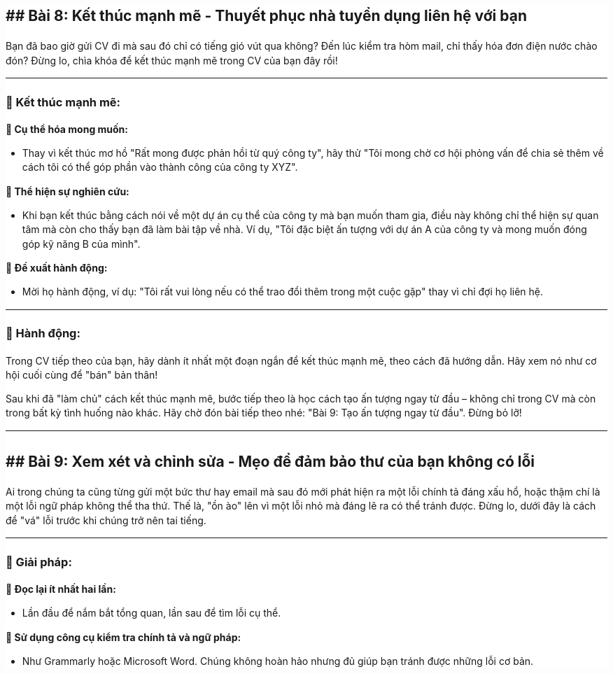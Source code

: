 ## ## Bài 8: Kết thúc mạnh mẽ - Thuyết phục nhà tuyển dụng liên hệ với bạn

Bạn đã bao giờ gửi CV đi mà sau đó chỉ có tiếng gió vút qua không? Đến lúc kiểm tra hòm mail, chỉ thấy hóa đơn điện nước chào đón? Đừng lo, chìa khóa để kết thúc mạnh mẽ trong CV của bạn đây rồi!

---

### 📌 Kết thúc mạnh mẽ:

**🔹 Cụ thể hóa mong muốn:**
- Thay vì kết thúc mơ hồ "Rất mong được phản hồi từ quý công ty", hãy thử "Tôi mong chờ cơ hội phỏng vấn để chia sẻ thêm về cách tôi có thể góp phần vào thành công của công ty XYZ".

**🔹 Thể hiện sự nghiên cứu:**
- Khi bạn kết thúc bằng cách nói về một dự án cụ thể của công ty mà bạn muốn tham gia, điều này không chỉ thể hiện sự quan tâm mà còn cho thấy bạn đã làm bài tập về nhà. Ví dụ, "Tôi đặc biệt ấn tượng với dự án A của công ty và mong muốn đóng góp kỹ năng B của mình".

**🔹 Đề xuất hành động:**
- Mời họ hành động, ví dụ: "Tôi rất vui lòng nếu có thể trao đổi thêm trong một cuộc gặp" thay vì chỉ đợi họ liên hệ.

---

### 🚀 Hành động:

Trong CV tiếp theo của bạn, hãy dành ít nhất một đoạn ngắn để kết thúc mạnh mẽ, theo cách đã hướng dẫn. Hãy xem nó như cơ hội cuối cùng để "bán" bản thân!

Sau khi đã "làm chủ" cách kết thúc mạnh mẽ, bước tiếp theo là học cách tạo ấn tượng ngay từ đầu – không chỉ trong CV mà còn trong bất kỳ tình huống nào khác. Hãy chờ đón bài tiếp theo nhé: "Bài 9: Tạo ấn tượng ngay từ đầu". Đừng bỏ lỡ!

---
## ## Bài 9: Xem xét và chỉnh sửa - Mẹo để đảm bảo thư của bạn không có lỗi

Ai trong chúng ta cũng từng gửi một bức thư hay email mà sau đó mới phát hiện ra một lỗi chính tả đáng xấu hổ, hoặc thậm chí là một lỗi ngữ pháp không thể tha thứ. Thế là, "ồn ào" lên vì một lỗi nhỏ mà đáng lẽ ra có thể tránh được. Đừng lo, dưới đây là cách để "vá" lỗi trước khi chúng trở nên tai tiếng.

---

### 📌 Giải pháp:

**🔹 Đọc lại ít nhất hai lần:**
- Lần đầu để nắm bắt tổng quan, lần sau để tìm lỗi cụ thể. 

**🔹 Sử dụng công cụ kiểm tra chính tả và ngữ pháp:**
- Như Grammarly hoặc Microsoft Word. Chúng không hoàn hảo nhưng đủ giúp bạn tránh được những lỗi cơ bản.
